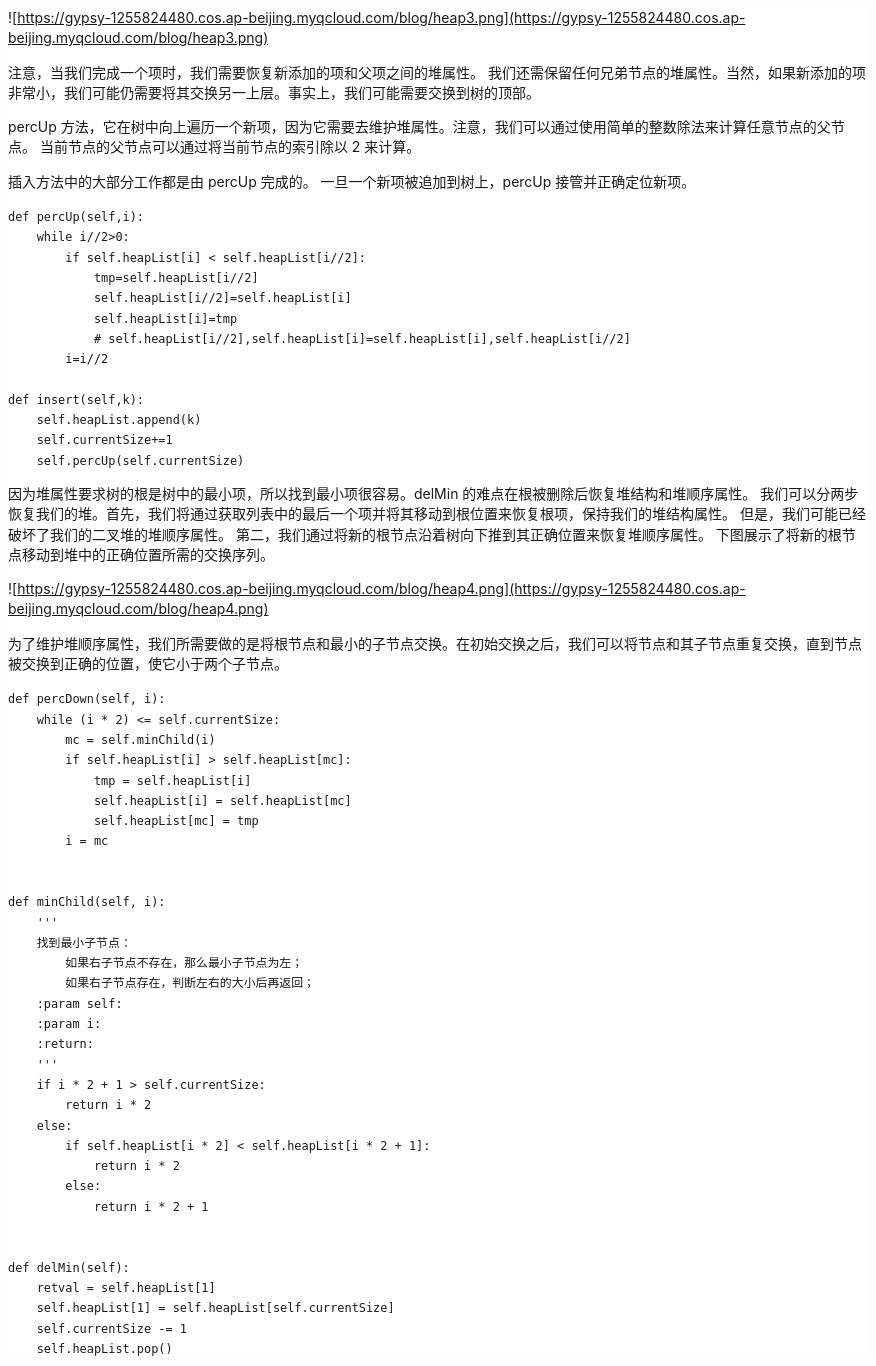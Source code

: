 ![https://gypsy-1255824480.cos.ap-beijing.myqcloud.com/blog/heap3.png](https://gypsy-1255824480.cos.ap-beijing.myqcloud.com/blog/heap3.png)

注意，当我们完成一个项时，我们需要恢复新添加的项和父项之间的堆属性。 我们还需保留任何兄弟节点的堆属性。当然，如果新添加的项非常小，我们可能仍需要将其交换另一上层。事实上，我们可能需要交换到树的顶部。

percUp 方法，它在树中向上遍历一个新项，因为它需要去维护堆属性。注意，我们可以通过使用简单的整数除法来计算任意节点的父节点。 当前节点的父节点可以通过将当前节点的索引除以 2 来计算。

插入方法中的大部分工作都是由 percUp 完成的。 一旦一个新项被追加到树上，percUp 接管并正确定位新项。

```
def percUp(self,i):
    while i//2>0:
        if self.heapList[i] < self.heapList[i//2]:
            tmp=self.heapList[i//2]
            self.heapList[i//2]=self.heapList[i]
            self.heapList[i]=tmp
            # self.heapList[i//2],self.heapList[i]=self.heapList[i],self.heapList[i//2]
        i=i//2

def insert(self,k):
    self.heapList.append(k)
    self.currentSize+=1
    self.percUp(self.currentSize)
```

因为堆属性要求树的根是树中的最小项，所以找到最小项很容易。delMin 的难点在根被删除后恢复堆结构和堆顺序属性。 我们可以分两步恢复我们的堆。首先，我们将通过获取列表中的最后一个项并将其移动到根位置来恢复根项，保持我们的堆结构属性。 但是，我们可能已经破坏了我们的二叉堆的堆顺序属性。 第二，我们通过将新的根节点沿着树向下推到其正确位置来恢复堆顺序属性。 下图展示了将新的根节点移动到堆中的正确位置所需的交换序列。

![https://gypsy-1255824480.cos.ap-beijing.myqcloud.com/blog/heap4.png](https://gypsy-1255824480.cos.ap-beijing.myqcloud.com/blog/heap4.png)

为了维护堆顺序属性，我们所需要做的是将根节点和最小的子节点交换。在初始交换之后，我们可以将节点和其子节点重复交换，直到节点被交换到正确的位置，使它小于两个子节点。

```
def percDown(self, i):
    while (i * 2) <= self.currentSize:
        mc = self.minChild(i)
        if self.heapList[i] > self.heapList[mc]:
            tmp = self.heapList[i]
            self.heapList[i] = self.heapList[mc]
            self.heapList[mc] = tmp
        i = mc


def minChild(self, i):
    '''
    找到最小子节点：
        如果右子节点不存在，那么最小子节点为左；
        如果右子节点存在，判断左右的大小后再返回；
    :param self:
    :param i:
    :return:
    '''
    if i * 2 + 1 > self.currentSize:
        return i * 2
    else:
        if self.heapList[i * 2] < self.heapList[i * 2 + 1]:
            return i * 2
        else:
            return i * 2 + 1


def delMin(self):
    retval = self.heapList[1]
    self.heapList[1] = self.heapList[self.currentSize]
    self.currentSize -= 1
    self.heapList.pop()
```